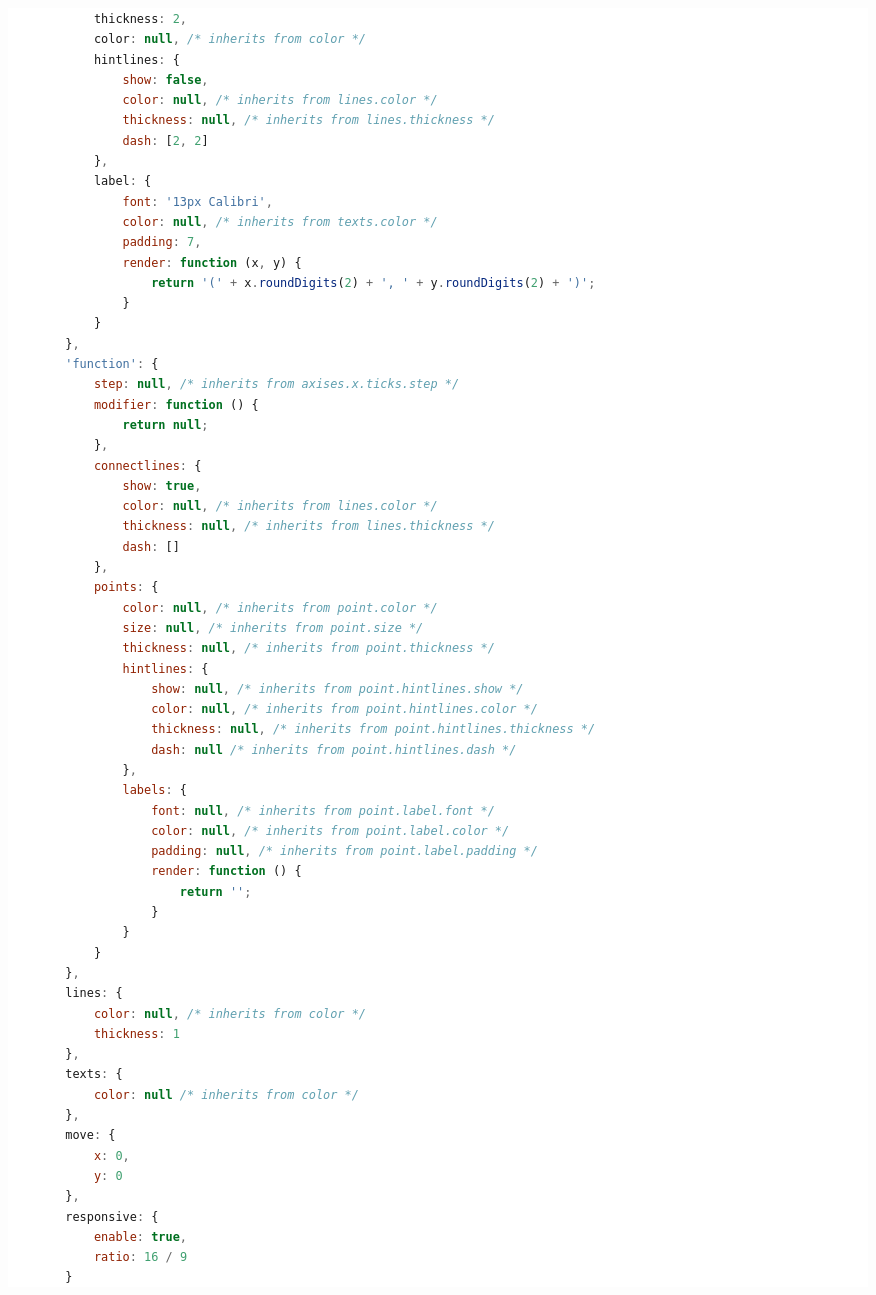 ```javascript
            thickness: 2,
            color: null, /* inherits from color */
            hintlines: {
                show: false,
                color: null, /* inherits from lines.color */
                thickness: null, /* inherits from lines.thickness */
                dash: [2, 2]
            },
            label: {
                font: '13px Calibri',
                color: null, /* inherits from texts.color */
                padding: 7,
                render: function (x, y) {
                    return '(' + x.roundDigits(2) + ', ' + y.roundDigits(2) + ')';
                }
            }
        },
        'function': {
            step: null, /* inherits from axises.x.ticks.step */
            modifier: function () {
                return null;
            },
            connectlines: {
                show: true,
                color: null, /* inherits from lines.color */
                thickness: null, /* inherits from lines.thickness */
                dash: []
            },
            points: {
                color: null, /* inherits from point.color */
                size: null, /* inherits from point.size */
                thickness: null, /* inherits from point.thickness */
                hintlines: {
                    show: null, /* inherits from point.hintlines.show */
                    color: null, /* inherits from point.hintlines.color */
                    thickness: null, /* inherits from point.hintlines.thickness */
                    dash: null /* inherits from point.hintlines.dash */
                },
                labels: {
                    font: null, /* inherits from point.label.font */
                    color: null, /* inherits from point.label.color */
                    padding: null, /* inherits from point.label.padding */
                    render: function () {
                        return '';
                    }
                }
            }
        },
        lines: {
            color: null, /* inherits from color */
            thickness: 1
        },
        texts: {
            color: null /* inherits from color */
        },
        move: {
            x: 0,
            y: 0
        },
        responsive: {
            enable: true,
            ratio: 16 / 9
        }
```